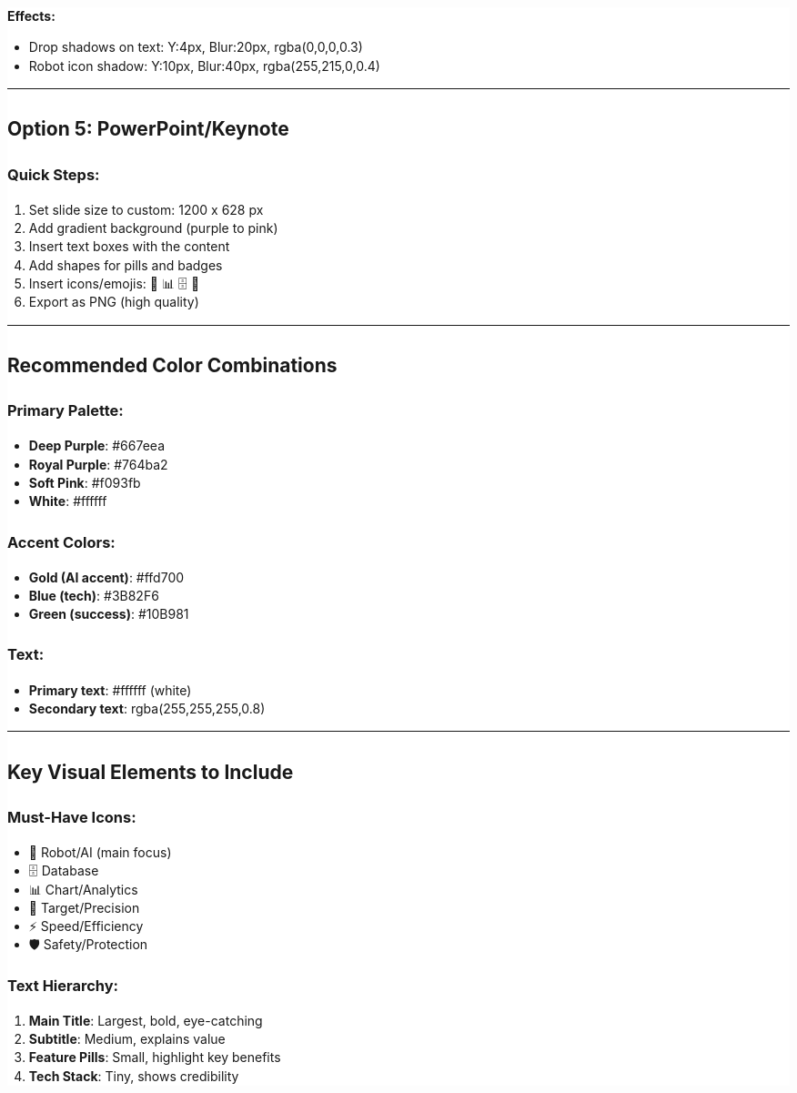 **Effects:**
- Drop shadows on text: Y:4px, Blur:20px, rgba(0,0,0,0.3)
- Robot icon shadow: Y:10px, Blur:40px, rgba(255,215,0,0.4)

---

## Option 5: PowerPoint/Keynote

### Quick Steps:
1. Set slide size to custom: 1200 x 628 px
2. Add gradient background (purple to pink)
3. Insert text boxes with the content
4. Add shapes for pills and badges
5. Insert icons/emojis: 🤖 📊 🗄️ 🎯
6. Export as PNG (high quality)

---

## Recommended Color Combinations

### Primary Palette:
- **Deep Purple**: #667eea
- **Royal Purple**: #764ba2
- **Soft Pink**: #f093fb
- **White**: #ffffff

### Accent Colors:
- **Gold (AI accent)**: #ffd700
- **Blue (tech)**: #3B82F6
- **Green (success)**: #10B981

### Text:
- **Primary text**: #ffffff (white)
- **Secondary text**: rgba(255,255,255,0.8)

---

## Key Visual Elements to Include

### Must-Have Icons:
- 🤖 Robot/AI (main focus)
- 🗄️ Database
- 📊 Chart/Analytics
- 🎯 Target/Precision
- ⚡ Speed/Efficiency
- 🛡️ Safety/Protection

### Text Hierarchy:
1. **Main Title**: Largest, bold, eye-catching
2. **Subtitle**: Medium, explains value
3. **Feature Pills**: Small, highlight key benefits
4. **Tech Stack**: Tiny, shows credibility
